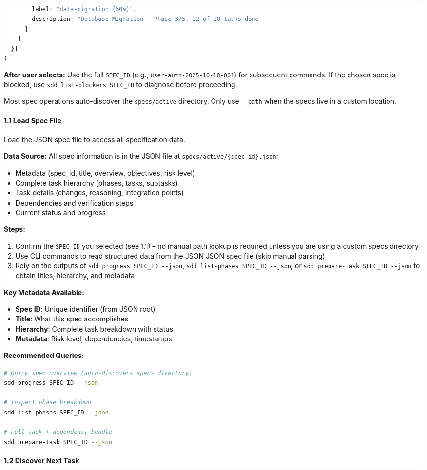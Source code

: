 ```javascript
        label: "data-migration (60%)",
        description: "Database Migration - Phase 3/5, 12 of 18 tasks done"
      }
    ]
  }]
)
```

**After user selects:** Use the full `SPEC_ID` (e.g., `user-auth-2025-10-18-001`) for subsequent commands. If the chosen spec is blocked, use `sdd list-blockers SPEC_ID` to diagnose before proceeding.

Most spec operations auto-discover the `specs/active` directory. Only use `--path` when the specs live in a custom location.


#### 1.1 Load Spec File

Load the JSON spec file to access all specification data.

**Data Source:**
All spec information is in the JSON file at `specs/active/{spec-id}.json`:
- Metadata (spec_id, title, overview, objectives, risk level)
- Complete task hierarchy (phases, tasks, subtasks)
- Task details (changes, reasoning, integration points)
- Dependencies and verification steps
- Current status and progress

**Steps:**
1. Confirm the `SPEC_ID` you selected (see 1.1) – no manual path lookup is required unless you are using a custom specs directory
2. Use CLI commands to read structured data from the JSON JSON spec file (skip manual parsing)
3. Rely on the outputs of `sdd progress SPEC_ID --json`, `sdd list-phases SPEC_ID --json`, or `sdd prepare-task SPEC_ID --json` to obtain titles, hierarchy, and metadata

**Key Metadata Available:**
- **Spec ID**: Unique identifier (from JSON root)
- **Title**: What this spec accomplishes
- **Hierarchy**: Complete task breakdown with status
- **Metadata**: Risk level, dependencies, timestamps

**Recommended Queries:**
```bash
# Quick spec overview (auto-discovers specs directory)
sdd progress SPEC_ID --json

# Inspect phase breakdown
sdd list-phases SPEC_ID --json

# Full task + dependency bundle
sdd prepare-task SPEC_ID --json
```

#### 1.2 Discover Next Task

